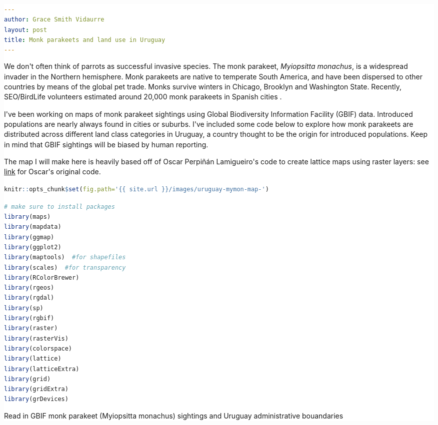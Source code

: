 ```yaml
---
author: Grace Smith Vidaurre
layout: post
title: Monk parakeets and land use in Uruguay 
---
```


We don't often think of parrots as successful invasive species. The monk parakeet, _Myiopsitta monachus_, is a widespread invader in the Northern hemisphere. Monk parakeets are native to temperate South America, and have been dispersed to other countries by means of the global pet trade. Monks survive winters in Chicago, Brooklyn and Washington State. Recently, SEO/BirdLife volunteers estimated around 20,000 monk parakeets in Spanish cities . 

I've been working on maps of monk parakeet sightings using Global Biodiversity Information Facility (GBIF) data. Introduced populations are nearly always found in cities or suburbs. I've included some code below to explore how monk parakeets are distributed across different land class categories in Uruguay, a country thought to be the origin for introduced populations. Keep in mind that GBIF sightings will be biased by human reporting.

The map I will make here is heavily based off of Oscar Perpiñán Lamigueiro's code to create lattice maps using raster layers: see [link](https://procomun.wordpress.com/2012/02/20/maps_with_r_2/) for Oscar's original code.


```r
knitr::opts_chunk$set(fig.path='{{ site.url }}/images/uruguay-mymon-map-')
```





```r
# make sure to install packages
library(maps)
library(mapdata)
library(ggmap)
library(ggplot2)
library(maptools)  #for shapefiles
library(scales)  #for transparency
library(RColorBrewer)
library(rgeos)
library(rgdal)
library(sp)
library(rgbif)
library(raster)
library(rasterVis)
library(colorspace)
library(lattice)
library(latticeExtra)
library(grid)
library(gridExtra)
library(grDevices)
```

Read in GBIF monk parakeet (Myiopsitta monachus) sightings and Uruguay administrative bouandaries
